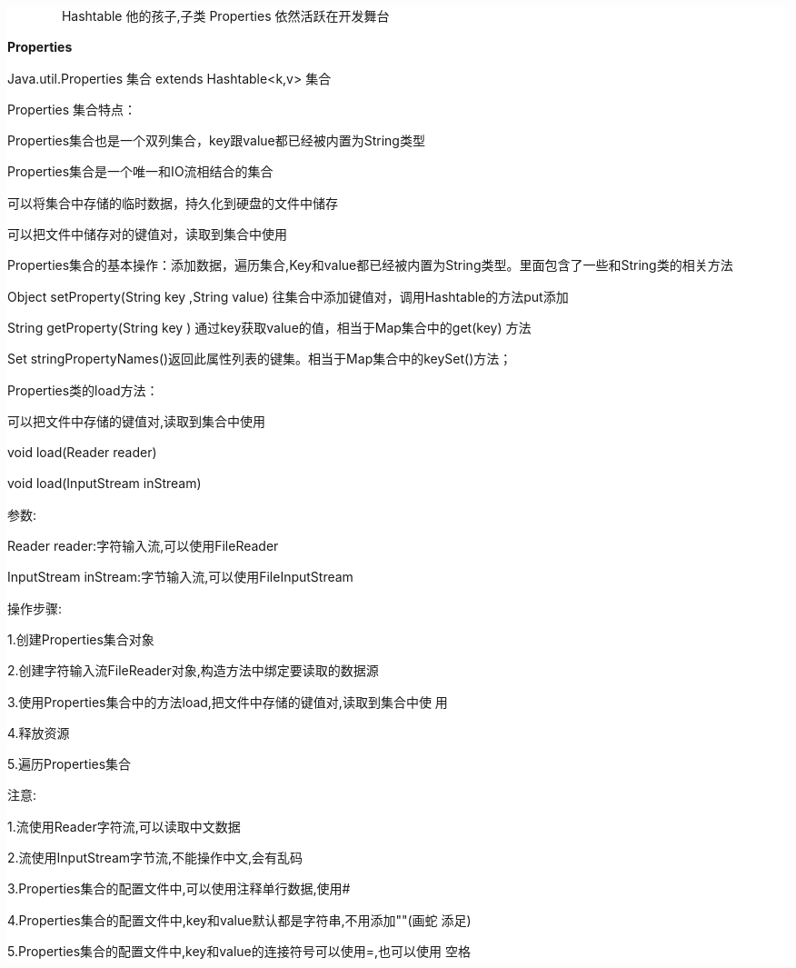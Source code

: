 　　　　 Hashtable 他的孩子,子类 Properties 依然活跃在开发舞台

 

**Properties**

Java.util.Properties 集合 extends Hashtable<k,v> 集合

Properties 集合特点：

Properties集合也是一个双列集合，key跟value都已经被内置为String类型

Properties集合是一个唯一和IO流相结合的集合

可以将集合中存储的临时数据，持久化到硬盘的文件中储存

可以把文件中储存对的键值对，读取到集合中使用

 

Properties集合的基本操作：添加数据，遍历集合,Key和value都已经被内置为String类型。里面包含了一些和String类的相关方法

 Object setProperty(String key ,String value) 往集合中添加键值对，调用Hashtable的方法put添加

 String getProperty(String key ) 通过key获取value的值，相当于Map集合中的get(key) 方法

 Set<String >  stringPropertyNames()返回此属性列表的键集。相当于Map集合中的keySet()方法；

 

Properties类的load方法：

  可以把文件中存储的键值对,读取到集合中使用

 void load(Reader reader)  

 void load(InputStream inStream)  

 参数:

 Reader reader:字符输入流,可以使用FileReader

 InputStream inStream:字节输入流,可以使用FileInputStream

 操作步骤:

 1.创建Properties集合对象

 2.创建字符输入流FileReader对象,构造方法中绑定要读取的数据源

 3.使用Properties集合中的方法load,把文件中存储的键值对,读取到集合中使  用

 4.释放资源

 5.遍历Properties集合

注意:

 1.流使用Reader字符流,可以读取中文数据

 2.流使用InputStream字节流,不能操作中文,会有乱码

 3.Properties集合的配置文件中,可以使用注释单行数据,使用#

 4.Properties集合的配置文件中,key和value默认都是字符串,不用添加""(画蛇  添足)

 5.Properties集合的配置文件中,key和value的连接符号可以使用=,也可以使用  空格
